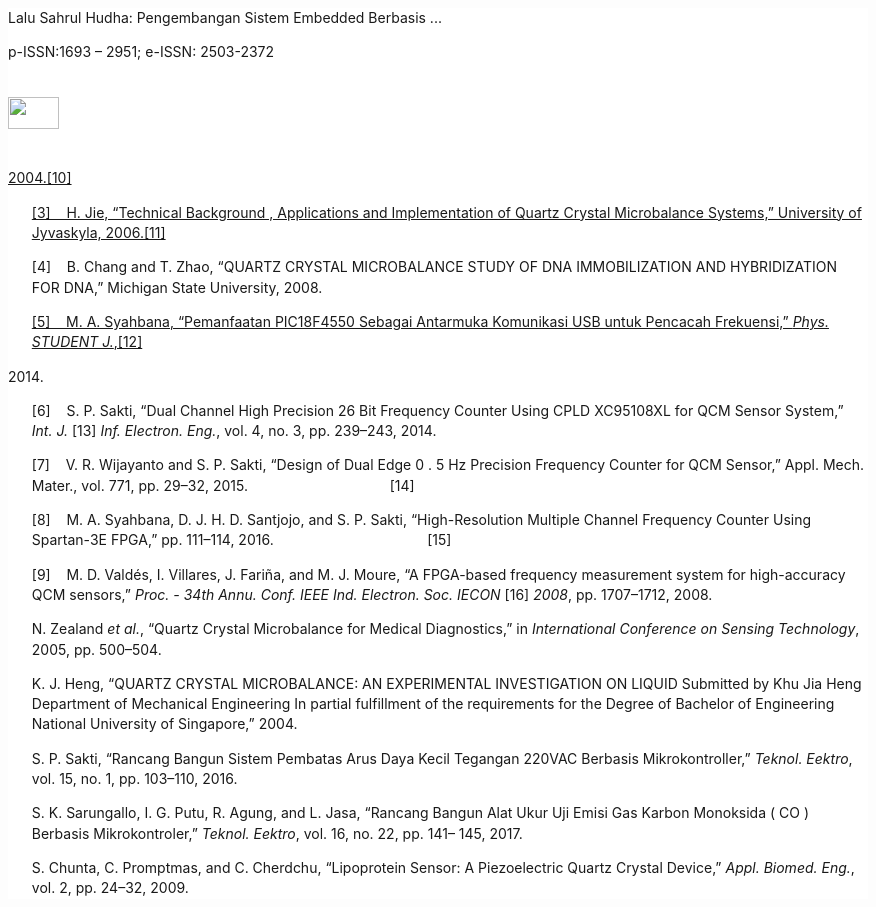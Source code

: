 <p><span class="font11">Lalu Sahrul Hudha: Pengembangan Sistem Embedded Berbasis ...</span></p>
<div>
<p><span class="font11">p-ISSN:1693 – 2951; e-ISSN: </span><span class="font1">2503-2372</span></p>
</div><br clear="all">
<div><img src="https://jurnal.harianregional.com/media/32868-10.png" alt="" style="width:38pt;height:24pt;">
</div><br clear="all">
<p><a href="#bookmark21"><span class="font10">2004.[10]</span></a></p>
<ul style="list-style:none;"><li>
<p><a href="#bookmark22"><span class="font10">[3] &nbsp;&nbsp;&nbsp;H. Jie, “Technical Background , Applications and Implementation of Quartz Crystal Microbalance Systems,” University of Jyvaskyla, 2006.[11]</span></a></p></li></ul>
<ul style="list-style:none;"><li>
<p><span class="font10">[4] &nbsp;&nbsp;&nbsp;B. Chang and T. Zhao, “QUARTZ CRYSTAL MICROBALANCE STUDY OF DNA IMMOBILIZATION AND HYBRIDIZATION FOR DNA,” Michigan State University, 2008.</span></p></li></ul>
<ul style="list-style:none;"><li>
<p><a href="#bookmark23"><span class="font10">[5] &nbsp;&nbsp;&nbsp;M. A. Syahbana, “Pemanfaatan PIC18F4550 Sebagai Antarmuka Komunikasi USB untuk Pencacah Frekuensi,” </span><span class="font10" style="font-style:italic;">Phys. STUDENT J.</span><span class="font10">,[12]</span></a></p></li></ul>
<p><span class="font10">2014.</span></p>
<ul style="list-style:none;"><li>
<p><span class="font10">[6] &nbsp;&nbsp;&nbsp;S. P. Sakti, “Dual Channel High Precision 26 Bit Frequency Counter Using CPLD XC95108XL for QCM Sensor System,” </span><span class="font10" style="font-style:italic;">Int. J.</span><span class="font10"> [13] </span><span class="font10" style="font-style:italic;">Inf. Electron. Eng.</span><span class="font10">, vol. 4, no. 3, pp. 239–243, 2014.</span></p></li>
<li>
<p><span class="font10">[7] &nbsp;&nbsp;&nbsp;V. R. Wijayanto and S. P. Sakti, “Design of Dual Edge 0 . 5 Hz Precision Frequency Counter for QCM Sensor,” Appl. Mech. Mater., vol. 771, pp. 29–32, 2015. &nbsp;&nbsp;&nbsp;&nbsp;&nbsp;&nbsp;&nbsp;&nbsp;&nbsp;&nbsp;&nbsp;&nbsp;&nbsp;&nbsp;&nbsp;&nbsp;&nbsp;&nbsp;&nbsp;&nbsp;&nbsp;&nbsp;&nbsp;&nbsp;&nbsp;&nbsp;&nbsp;&nbsp;&nbsp;&nbsp;&nbsp;&nbsp;&nbsp;&nbsp;&nbsp;[14]</span></p></li>
<li>
<p><span class="font10">[8] &nbsp;&nbsp;&nbsp;M. A. Syahbana, D. J. H. D. Santjojo, and S. P. Sakti, “High-Resolution Multiple Channel Frequency Counter Using Spartan-3E FPGA,” pp. 111–114, 2016. &nbsp;&nbsp;&nbsp;&nbsp;&nbsp;&nbsp;&nbsp;&nbsp;&nbsp;&nbsp;&nbsp;&nbsp;&nbsp;&nbsp;&nbsp;&nbsp;&nbsp;&nbsp;&nbsp;&nbsp;&nbsp;&nbsp;&nbsp;&nbsp;&nbsp;&nbsp;&nbsp;&nbsp;&nbsp;&nbsp;&nbsp;&nbsp;&nbsp;&nbsp;&nbsp;&nbsp;&nbsp;&nbsp;[15]</span></p></li>
<li>
<p><span class="font10">[9] &nbsp;&nbsp;&nbsp;M. D. Valdés, I. Villares, J. Fariña, and M. J. Moure, “A FPGA-based frequency measurement system for high-accuracy QCM sensors,” </span><span class="font10" style="font-style:italic;">Proc. - 34th Annu. Conf. IEEE Ind. Electron. Soc. IECON</span><span class="font10"> [16] </span><span class="font10" style="font-style:italic;">2008</span><span class="font10">, pp. 1707–1712, 2008.</span></p>
<div>
<p><span class="font10">N. Zealand </span><span class="font10" style="font-style:italic;">et al.</span><span class="font10">, “Quartz Crystal Microbalance for Medical Diagnostics,” in </span><span class="font10" style="font-style:italic;">International Conference on Sensing Technology</span><span class="font10">, 2005, pp. 500–504.</span></p>
<p><span class="font10">K. J. Heng, “QUARTZ CRYSTAL MICROBALANCE: AN EXPERIMENTAL INVESTIGATION ON LIQUID Submitted by Khu Jia Heng Department of Mechanical Engineering In partial fulfillment of the requirements for the Degree of Bachelor of Engineering National University of Singapore,” 2004.</span></p>
<p><span class="font10">S. P. Sakti, “Rancang Bangun Sistem Pembatas Arus Daya Kecil Tegangan 220VAC Berbasis Mikrokontroller,” </span><span class="font10" style="font-style:italic;">Teknol. Eektro</span><span class="font10">, vol. 15, no. 1, pp. 103–110, 2016.</span></p>
<p><span class="font10">S. K. Sarungallo, I. G. Putu, R. Agung, and L. Jasa, “Rancang Bangun Alat Ukur Uji Emisi Gas Karbon Monoksida ( CO ) Berbasis Mikrokontroler,” </span><span class="font10" style="font-style:italic;">Teknol. Eektro</span><span class="font10">, vol. 16, no. 22, pp. 141– 145, 2017.</span></p>
<p><span class="font10">S. Chunta, C. Promptmas, and C. Cherdchu, “Lipoprotein Sensor: A Piezoelectric Quartz Crystal Device,” </span><span class="font10" style="font-style:italic;">Appl. Biomed. Eng.</span><span class="font10">, vol. 2, pp. 24–32, 2009.</span></p>